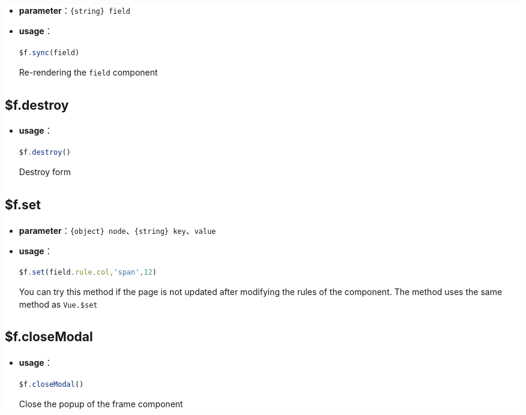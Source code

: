 - **parameter**：`{string} field`

- **usage**：

  ```js
  $f.sync(field)
  ```

  Re-rendering the `field` component


## $f.destroy

- **usage**：

  ```js
  $f.destroy()
  ```

  Destroy form


## $f.set

- **parameter**：`{object} node`、`{string} key`、`value`

- **usage**：

  ```js
  $f.set(field.rule.col,'span',12)
  ```

  You can try this method if the page is not updated after modifying the rules of the component. The method uses the same method as `Vue.$set`


## $f.closeModal

- **usage**：

  ```js
  $f.closeModal()
  ```

  Close the popup of the frame component




